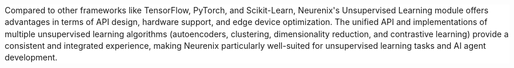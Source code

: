 Compared to other frameworks like TensorFlow, PyTorch, and Scikit-Learn, Neurenix's Unsupervised Learning module offers advantages in terms of API design, hardware support, and edge device optimization. The unified API and implementations of multiple unsupervised learning algorithms (autoencoders, clustering, dimensionality reduction, and contrastive learning) provide a consistent and integrated experience, making Neurenix particularly well-suited for unsupervised learning tasks and AI agent development.
